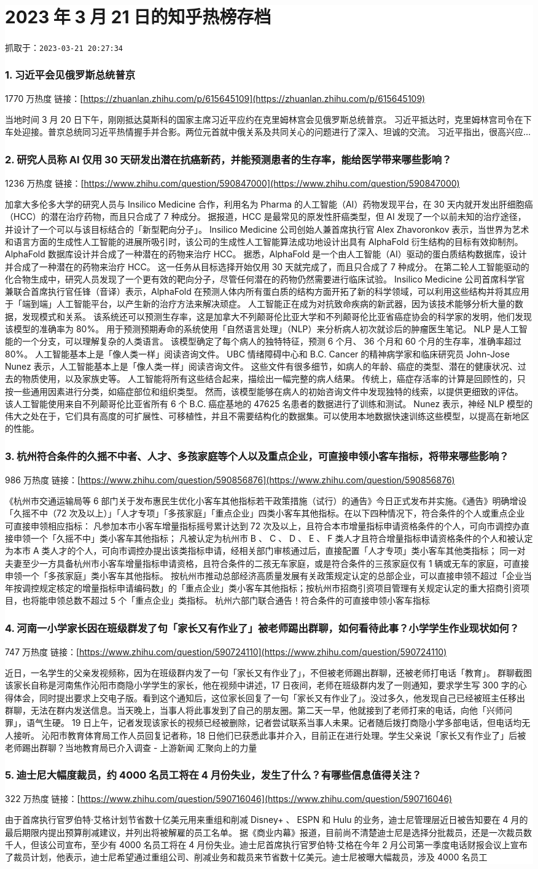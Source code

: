 # 2023 年 3 月 21 日的知乎热榜存档

抓取于：`2023-03-21 20:27:34`

### 1. 习近平会见俄罗斯总统普京
1770 万热度 链接：[https://zhuanlan.zhihu.com/p/615645109](https://zhuanlan.zhihu.com/p/615645109)

当地时间 3 月 20 日下午，刚刚抵达莫斯科的国家主席习近平应约在克里姆林宫会见俄罗斯总统普京。 习近平抵达时，克里姆林宫司令在下车处迎接。普京总统同习近平热情握手并合影。两位元首就中俄关系及共同关心的问题进行了深入、坦诚的交流。 习近平指出，很高兴应…

### 2. 研究人员称 AI 仅用 30 天研发出潜在抗癌新药，并能预测患者的生存率，能给医学带来哪些影响？
1236 万热度 链接：[https://www.zhihu.com/question/590847000](https://www.zhihu.com/question/590847000)

加拿大多伦多大学的研究人员与 Insilico Medicine 合作，利用名为 Pharma 的人工智能（AI）药物发现平台，在 30 天内就开发出肝细胞癌（HCC）的潜在治疗药物，而且只合成了 7 种成分。 据报道，HCC 是最常见的原发性肝癌类型，但 AI 发现了一个以前未知的治疗途径，并设计了一个可以与该目标结合的「新型靶向分子」。 Insilico Medicine 公司创始人兼首席执行官 Alex Zhavoronkov 表示，当世界为艺术和语言方面的生成性人工智能的进展所吸引时，该公司的生成性人工智能算法成功地设计出具有 AlphaFold 衍生结构的目标有效抑制剂。 AlphaFold 数据库设计并合成了一种潜在的药物来治疗 HCC。 据悉，AlphaFold 是一个由人工智能（AI）驱动的蛋白质结构数据库，设计并合成了一种潜在的药物来治疗 HCC。 这一任务从目标选择开始仅用 30 天就完成了，而且只合成了 7 种成分。 在第二轮人工智能驱动的化合物生成中，研究人员发现了一个更有效的靶向分子，尽管任何潜在的药物仍然需要进行临床试验。 Insilico Medicine 公司首席科学官兼联合首席执行官任锋（音译）表示，AlphaFold 在预测人体内所有蛋白质的结构方面开拓了新的科学领域，可以利用这些结构并将其应用于「端到端」人工智能平台，以产生新的治疗方法来解决顽症。 人工智能正在成为对抗致命疾病的新武器，因为该技术能够分析大量的数据，发现模式和关系。 该系统还可以预测生存率，这是加拿大不列颠哥伦比亚大学和不列颠哥伦比亚省癌症协会的科学家的发明，他们发现该模型的准确率为 80%。 用于预测预期寿命的系统使用「自然语言处理」（NLP）来分析病人初次就诊后的肿瘤医生笔记。 NLP 是人工智能的一个分支，可以理解复杂的人类语言。 该模型确定了每个病人的独特特征，预测 6 个月、 36 个月和 60 个月的生存率，准确率超过 80%。 人工智能基本上是「像人类一样」阅读咨询文件。 UBC 情绪障碍中心和 B.C. Cancer 的精神病学家和临床研究员 John-Jose Nunez 表示，人工智能基本上是「像人类一样」阅读咨询文件。 这些文件有很多细节，如病人的年龄、癌症的类型、潜在的健康状况、过去的物质使用，以及家族史等。 人工智能将所有这些结合起来，描绘出一幅完整的病人结果。 传统上，癌症存活率的计算是回顾性的，只按一些通用因素进行分类，如癌症部位和组织类型。 然而，该模型能够在病人的初始咨询文件中发现独特的线索，以提供更细致的评估。 该人工智能使用来自不列颠哥伦比亚省所有 6 个 B.C. 癌症基地的 47625 名患者的数据进行了训练和测试。 Nunez 表示，神经 NLP 模型的伟大之处在于，它们具有高度的可扩展性、可移植性，并且不需要结构化的数据集。可以使用本地数据快速训练这些模型，以提高在新地区的性能。

### 3. 杭州符合条件的久摇不中者、人才、多孩家庭等个人以及重点企业，可直接申领小客车指标，将带来哪些影响？
986 万热度 链接：[https://www.zhihu.com/question/590856876](https://www.zhihu.com/question/590856876)

《杭州市交通运输局等 6 部门关于发布惠民生优化小客车其他指标若干政策措施（试行）的通告》今日正式发布并实施。《通告》明确增设「久摇不中（72 次及以上）」「人才专项」「多孩家庭」「重点企业」四类小客车其他指标。在以下四种情况下，符合条件的个人或重点企业可直接申领相应指标： 凡参加本市小客车增量指标摇号累计达到 72 次及以上，且符合本市增量指标申请资格条件的个人，可向市调控办直接申领一个「久摇不中」类小客车其他指标； 凡被认定为杭州市 B 、 C 、 D 、 E 、 F 类人才且符合增量指标申请资格条件的个人和被认定为本市 A 类人才的个人，可向市调控办提出该类指标申请，经相关部门审核通过后，直接配置「人才专项」类小客车其他类指标； 同一对夫妻至少一方具备杭州市小客车增量指标申请资格，且符合条件的二孩无车家庭，或是符合条件的三孩家庭仅有 1 辆或无车的家庭，可直接申领一个「多孩家庭」类小客车其他指标。 按杭州市推动总部经济高质量发展有关政策规定认定的总部企业，可以直接申领不超过「企业当年按调控规定核定的增量指标申请编码数」的「重点企业」类小客车其他指标；按杭州市招商引资项目管理有关规定认定的重大招商引资项目，也将能申领总数不超过 5 个「重点企业」类指标。 杭州六部门联合通告！符合条件的可直接申领小客车指标

### 4. 河南一小学家长因在班级群发了句「家长又有作业了」被老师踢出群聊，如何看待此事？小学学生作业现状如何？
747 万热度 链接：[https://www.zhihu.com/question/590724110](https://www.zhihu.com/question/590724110)

近日，一名学生的父亲发视频称，因为在班级群内发了一句「家长又有作业了」，不但被老师踢出群聊，还被老师打电话「教育」。 群聊截图 该家长自称是河南焦作沁阳市商隐小学学生的家长，他在视频中讲述，17 日夜间，老师在班级群内发了一则通知，要求学生写 300 字的心得体会，同时提出要求上交电子版。看到这个通知后，这位家长回复了一句「家长又有作业了」。没过多久，他发现自己已经被班主任移出群聊，无法在群内发送信息。当天晚上，当事人将此事发到了自己的朋友圈。第二天一早，他就接到了老师打来的电话，向他「兴师问罪」，语气生硬。 19 日上午，记者发现该家长的视频已经被删除，记者尝试联系当事人未果。记者随后拨打商隐小学多部电话，但电话均无人接听。 沁阳市教育体育局工作人员回复记者称，18 日他们已获悉此事并介入，目前正在进行处理。学生父亲说「家长又有作业了」后被老师踢出群聊？当地教育局已介入调查 - 上游新闻 汇聚向上的力量

### 5. 迪士尼大幅度裁员，约 4000 名员工将在 4 月份失业，发生了什么？有哪些信息值得关注？
322 万热度 链接：[https://www.zhihu.com/question/590716046](https://www.zhihu.com/question/590716046)

由于首席执行官罗伯特·艾格计划节省数十亿美元用来重组和削减 Disney+ 、 ESPN 和 Hulu 的业务，迪士尼管理层近日被告知要在 4 月的最后期限内提出预算削减建议，并列出将被解雇的员工名单。 据《商业内幕》报道，目前尚不清楚迪士尼是选择分批裁员，还是一次裁员数千人，但该公司宣布，至少有 4000 名员工将在 4 月份失业。迪士尼首席执行官罗伯特·艾格在今年 2 月公司第一季度电话财报会议上宣布了裁员计划，他表示，迪士尼希望通过重组公司、削减业务和裁员来节省数十亿美元。迪士尼被曝大幅裁员，涉及 4000 名员工
